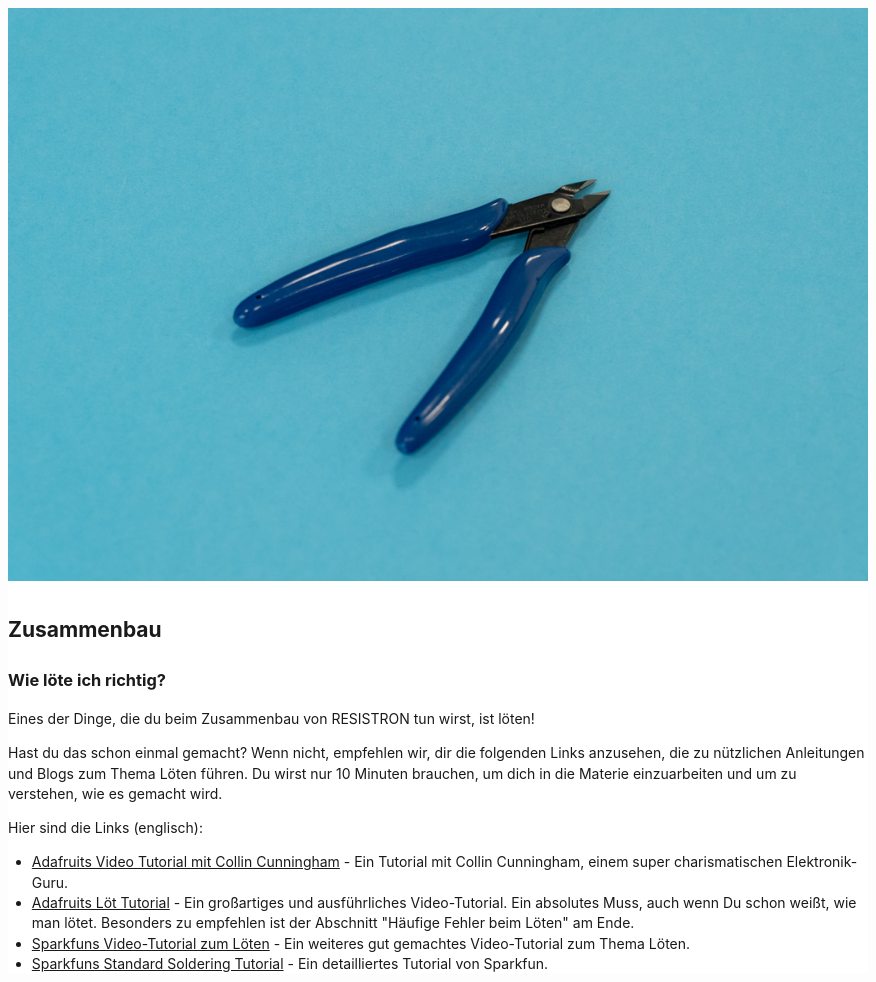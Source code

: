 ![Seitenschneider/Zange](images/zange.png)

## Zusammenbau

### Wie löte ich richtig?

Eines der Dinge, die du beim Zusammenbau von RESISTRON tun wirst, ist löten!

Hast du das schon einmal gemacht? Wenn nicht, empfehlen wir, dir die folgenden Links anzusehen, die zu nützlichen Anleitungen und Blogs zum Thema Löten führen. Du wirst nur 10 Minuten brauchen, um dich in die Materie einzuarbeiten und um zu verstehen, wie es gemacht wird.

Hier sind die Links (englisch):

* [Adafruits Video Tutorial mit Collin Cunningham](https://www.youtube.com/watch?v=QKbJxytERvg) - Ein Tutorial mit Collin Cunningham, einem super charismatischen Elektronik-Guru.
* [Adafruits Löt Tutorial](https://learn.adafruit.com/adafruit-guide-excellent-soldering?view=all) - Ein großartiges und ausführliches Video-Tutorial. Ein absolutes Muss, auch wenn Du schon weißt, wie man lötet. Besonders zu empfehlen ist der Abschnitt "Häufige Fehler beim Löten" am Ende.
* [Sparkfuns Video-Tutorial zum Löten](https://www.youtube.com/watch?v=f95i88OSWB4) - Ein weiteres gut gemachtes Video-Tutorial zum Thema Löten.
* [Sparkfuns Standard Soldering Tutorial](https://learn.sparkfun.com/tutorials/how-to-solder-through-hole-soldering) - Ein detailliertes Tutorial von Sparkfun.
